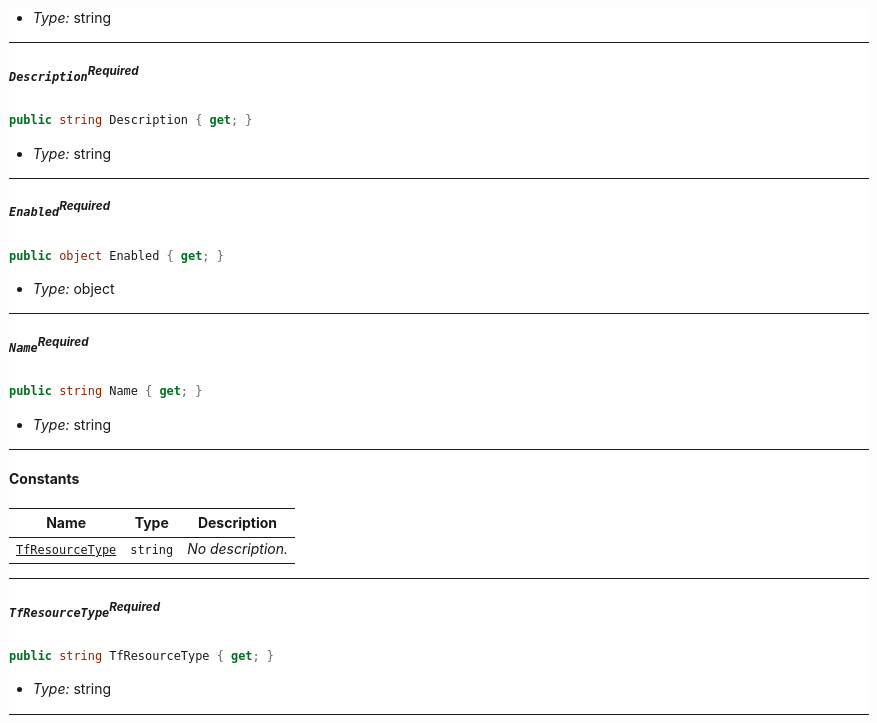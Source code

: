 - *Type:* string

---

##### `Description`<sup>Required</sup> <a name="Description" id="rhizo-co-terraform-provider-wiz.securityFramework.SecurityFramework.property.description"></a>

```csharp
public string Description { get; }
```

- *Type:* string

---

##### `Enabled`<sup>Required</sup> <a name="Enabled" id="rhizo-co-terraform-provider-wiz.securityFramework.SecurityFramework.property.enabled"></a>

```csharp
public object Enabled { get; }
```

- *Type:* object

---

##### `Name`<sup>Required</sup> <a name="Name" id="rhizo-co-terraform-provider-wiz.securityFramework.SecurityFramework.property.name"></a>

```csharp
public string Name { get; }
```

- *Type:* string

---

#### Constants <a name="Constants" id="Constants"></a>

| **Name** | **Type** | **Description** |
| --- | --- | --- |
| <code><a href="#rhizo-co-terraform-provider-wiz.securityFramework.SecurityFramework.property.tfResourceType">TfResourceType</a></code> | <code>string</code> | *No description.* |

---

##### `TfResourceType`<sup>Required</sup> <a name="TfResourceType" id="rhizo-co-terraform-provider-wiz.securityFramework.SecurityFramework.property.tfResourceType"></a>

```csharp
public string TfResourceType { get; }
```

- *Type:* string

---